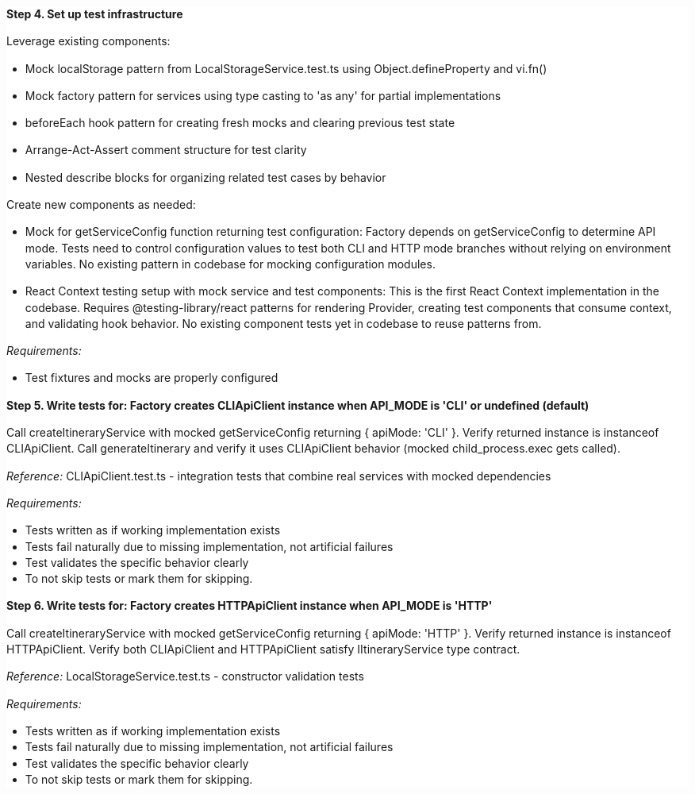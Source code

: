 **Step 4. Set up test infrastructure**

Leverage existing components:
 
  - Mock localStorage pattern from LocalStorageService.test.ts using Object.defineProperty and vi.fn()
 
  - Mock factory pattern for services using type casting to 'as any' for partial implementations
 
  - beforeEach hook pattern for creating fresh mocks and clearing previous test state
 
  - Arrange-Act-Assert comment structure for test clarity
 
  - Nested describe blocks for organizing related test cases by behavior
 

Create new components as needed:
 
  - Mock for getServiceConfig function returning test configuration: Factory depends on getServiceConfig to determine API mode. Tests need to control configuration values to test both CLI and HTTP mode branches without relying on environment variables. No existing pattern in codebase for mocking configuration modules.
 
  - React Context testing setup with mock service and test components: This is the first React Context implementation in the codebase. Requires @testing-library/react patterns for rendering Provider, creating test components that consume context, and validating hook behavior. No existing component tests yet in codebase to reuse patterns from.
 

  *Requirements:*
  - Test fixtures and mocks are properly configured

 

**Step 5. Write tests for: Factory creates CLIApiClient instance when API_MODE is 'CLI' or undefined (default)**

Call createItineraryService with mocked getServiceConfig returning { apiMode: 'CLI' }. Verify returned instance is instanceof CLIApiClient. Call generateItinerary and verify it uses CLIApiClient behavior (mocked child_process.exec gets called).

  *Reference:* CLIApiClient.test.ts - integration tests that combine real services with mocked dependencies

  *Requirements:*
  - Tests written as if working implementation exists
  - Tests fail naturally due to missing implementation, not artificial failures
  - Test validates the specific behavior clearly
  - To not skip tests or mark them for skipping.

 

**Step 6. Write tests for: Factory creates HTTPApiClient instance when API_MODE is 'HTTP'**

Call createItineraryService with mocked getServiceConfig returning { apiMode: 'HTTP' }. Verify returned instance is instanceof HTTPApiClient. Verify both CLIApiClient and HTTPApiClient satisfy IItineraryService type contract.

  *Reference:* LocalStorageService.test.ts - constructor validation tests

  *Requirements:*
  - Tests written as if working implementation exists
  - Tests fail naturally due to missing implementation, not artificial failures
  - Test validates the specific behavior clearly
  - To not skip tests or mark them for skipping.
